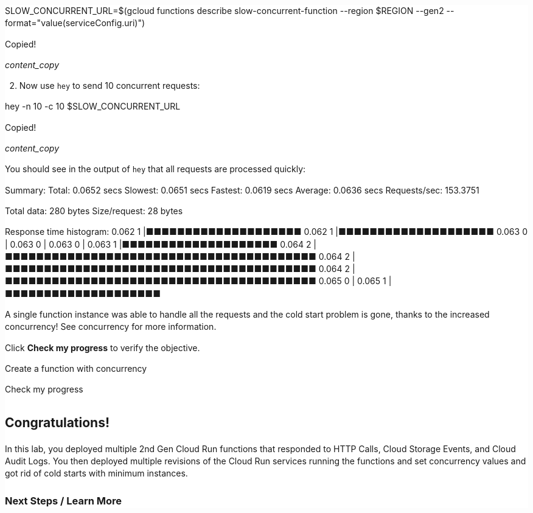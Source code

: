SLOW_CONCURRENT_URL=$(gcloud functions describe slow-concurrent-function --region $REGION --gen2 --format="value(serviceConfig.uri)")

Copied!

_content_copy_

2. Now use `hey` to send 10 concurrent requests:

hey -n 10 -c 10 $SLOW_CONCURRENT_URL

Copied!

_content_copy_

You should see in the output of `hey` that all requests are processed quickly:

Summary:
  Total:        0.0652 secs
  Slowest:      0.0651 secs
  Fastest:      0.0619 secs
  Average:      0.0636 secs
  Requests/sec: 153.3751

  Total data:   280 bytes
  Size/request: 28 bytes

Response time histogram:
  0.062 1     |■■■■■■■■■■■■■■■■■■■■
  0.062 1     |■■■■■■■■■■■■■■■■■■■■
  0.063 0     |
  0.063 0     |
  0.063 0     |
  0.063 1     |■■■■■■■■■■■■■■■■■■■■
  0.064 2     |■■■■■■■■■■■■■■■■■■■■■■■■■■■■■■■■■■■■■■■■
  0.064 2     |■■■■■■■■■■■■■■■■■■■■■■■■■■■■■■■■■■■■■■■■
  0.064 2     |■■■■■■■■■■■■■■■■■■■■■■■■■■■■■■■■■■■■■■■■
  0.065 0     |
  0.065 1     |■■■■■■■■■■■■■■■■■■■■

A single function instance was able to handle all the requests and the cold start problem is gone, thanks to the increased concurrency! See concurrency for more information.

Click **Check my progress** to verify the objective.

Create a function with concurrency

Check my progress

## Congratulations!

In this lab, you deployed multiple 2nd Gen Cloud Run functions that responded to HTTP Calls, Cloud Storage Events, and Cloud Audit Logs. You then deployed multiple revisions of the Cloud Run services running the functions and set concurrency values and got rid of cold starts with minimum instances.

### Next Steps / Learn More

